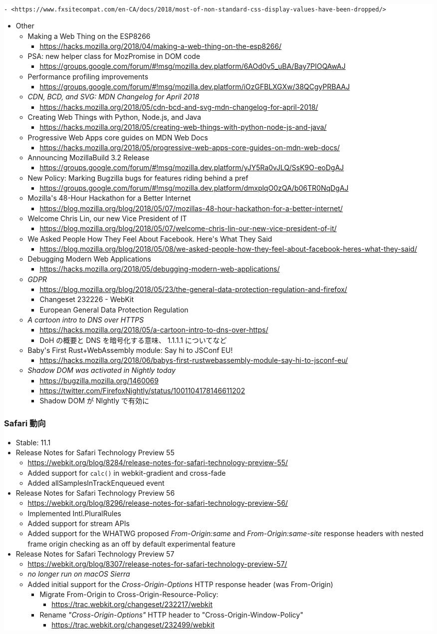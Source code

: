     - <https://www.fxsitecompat.com/en-CA/docs/2018/most-of-non-standard-css-display-values-have-been-dropped/>
- Other
  - Making a Web Thing on the ESP8266
    - <https://hacks.mozilla.org/2018/04/making-a-web-thing-on-the-esp8266/>
  - PSA: new helper class for MozPromise in DOM code
    - <https://groups.google.com/forum/#!msg/mozilla.dev.platform/6AOd0v5_uBA/Bay7PIOQAwAJ>
  - Performance profiling improvements
    - <https://groups.google.com/forum/#!msg/mozilla.dev.platform/iOzGFBLXGXw/38QCgyPRBAAJ>
  - *CDN, BCD, and SVG: MDN Changelog for April 2018*
    - <https://hacks.mozilla.org/2018/05/cdn-bcd-and-svg-mdn-changelog-for-april-2018/>
  - Creating Web Things with Python, Node.js, and Java
    - <https://hacks.mozilla.org/2018/05/creating-web-things-with-python-node-js-and-java/>
  - Progressive Web Apps core guides on MDN Web Docs
    - <https://hacks.mozilla.org/2018/05/progressive-web-apps-core-guides-on-mdn-web-docs/>
  - Announcing MozillaBuild 3.2 Release
    - <https://groups.google.com/forum/#!msg/mozilla.dev.platform/yJY5Ra0vJLQ/SsK9O-eoDgAJ>
  - New Policy: Marking Bugzilla bugs for features riding behind a pref
    - <https://groups.google.com/forum/#!msg/mozilla.dev.platform/dmxplqO0zQA/b06TR0NqDgAJ>
  - Mozilla's 48-Hour Hackathon for a Better Internet
    - <https://blog.mozilla.org/blog/2018/05/07/mozillas-48-hour-hackathon-for-a-better-internet/>
  - Welcome Chris Lin, our new Vice President of IT
    - <https://blog.mozilla.org/blog/2018/05/07/welcome-chris-lin-our-new-vice-president-of-it/>
  - We Asked People How They Feel About Facebook. Here's What They Said
    - <https://blog.mozilla.org/blog/2018/05/08/we-asked-people-how-they-feel-about-facebook-heres-what-they-said/>
  - Debugging Modern Web Applications
    - <https://hacks.mozilla.org/2018/05/debugging-modern-web-applications/>
  - *GDPR*
    - <https://blog.mozilla.org/blog/2018/05/23/the-general-data-protection-regulation-and-firefox/>
    - Changeset 232226 - WebKit
    - European General Data Protection Regulation
  - *A cartoon intro to DNS over HTTPS*
    - <https://hacks.mozilla.org/2018/05/a-cartoon-intro-to-dns-over-https/>
    - DoH の概要と DNS を暗号化する意味、 1.1.1.1 についてなど
  - Baby's First Rust+WebAssembly module: Say hi to JSConf EU!
    - <https://hacks.mozilla.org/2018/06/babys-first-rustwebassembly-module-say-hi-to-jsconf-eu/>
  - *Shadow DOM was activated in Nightly today*
    - <https://bugzilla.mozilla.org/1460069>
    - <https://twitter.com/FirefoxNightly/status/1001104178146611202>
    - Shadow DOM が NIghtly で有効に


### Safari 動向

- Stable: 11.1
- Release Notes for Safari Technology Preview 55
  - <https://webkit.org/blog/8284/release-notes-for-safari-technology-preview-55/>
  - Added support for `calc()` in webkit-gradient and cross-fade
  - Added allSamplesInTrackEnqueued event
- Release Notes for Safari Technology Preview 56
  - <https://webkit.org/blog/8296/release-notes-for-safari-technology-preview-56/>
  - Implemented Intl.PluralRules
  - Added support for stream APIs
  - Added support for the WHATWG proposed *From-Origin:same* and *From-Origin:same-site* response headers with nested frame origin checking as an off by default experimental feature
- Release Notes for Safari Technology Preview 57
  - <https://webkit.org/blog/8307/release-notes-for-safari-technology-preview-57/>
  - *no longer run on macOS Sierra*
  - Added initial support for the *Cross-Origin-Options* HTTP response header (was From-Origin)
    - Migrate From-Origin to Cross-Origin-Resource-Policy:
      - <https://trac.webkit.org/changeset/232217/webkit>
    - Rename *"Cross-Origin-Options"* HTTP header to "Cross-Origin-Window-Policy"
      - <https://trac.webkit.org/changeset/232499/webkit>